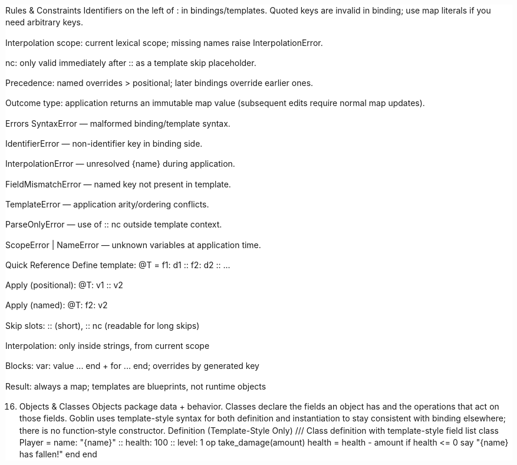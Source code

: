 Rules & Constraints
Identifiers on the left of : in bindings/templates. Quoted keys are invalid in binding; use map literals if you need arbitrary keys.


Interpolation scope: current lexical scope; missing names raise InterpolationError.


nc: only valid immediately after :: as a template skip placeholder.


Precedence: named overrides > positional; later bindings override earlier ones.


Outcome type: application returns an immutable map value (subsequent edits require normal map updates).


Errors
SyntaxError — malformed binding/template syntax.


IdentifierError — non-identifier key in binding side.


InterpolationError — unresolved {name} during application.


FieldMismatchError — named key not present in template.


TemplateError — application arity/ordering conflicts.


ParseOnlyError — use of :: nc outside template context.


ScopeError | NameError — unknown variables at application time.


Quick Reference
Define template: @T = f1: d1 :: f2: d2 :: ...


Apply (positional): @T: v1 :: v2


Apply (named): @T: f2: v2


Skip slots: :: (short), :: nc (readable for long skips)


Interpolation: only inside strings, from current scope


Blocks: var: value ... end + for ... end; overrides by generated key


Result: always a map; templates are blueprints, not runtime objects


16. Objects & Classes
Objects package data + behavior. Classes declare the fields an object has and the operations that act on those fields. Goblin uses template-style syntax for both definition and instantiation to stay consistent with binding elsewhere; there is no function‑style constructor.
Definition (Template-Style Only)
/// Class definition with template-style field list
class Player = name: "{name}" :: health: 100 :: level: 1
    op take_damage(amount)
        health = health - amount
        if health <= 0
            say "{name} has fallen!"
        end
    end
